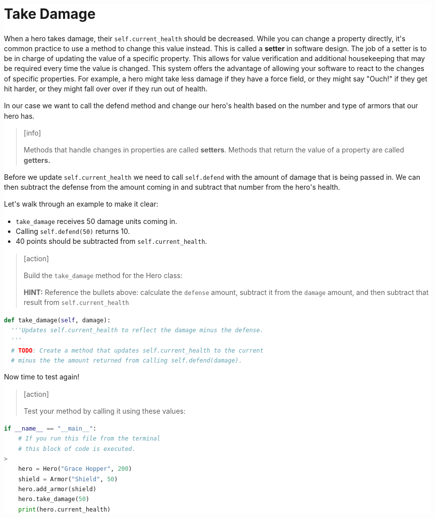 # Take Damage

When a hero takes damage, their `self.current_health` should be decreased. While you can change a property directly, it's common practice to use a method to change this value instead. This is called a **setter** in software design. The job of a setter is to be in charge of updating the value of a specific property.  This allows for value verification and additional housekeeping that may be required every time the value is changed. This system offers the advantage of allowing your software to react to the changes of specific properties. For example, a hero might take less damage if they have a force field, or they might say "Ouch!" if they get hit harder, or they might fall over over if they run out of health.

In our case we want to call the defend method and change our hero's health based on the number and type of armors that our hero has.

>[info]
>
> Methods that handle changes in properties are called **setters**. Methods that return the value of a property are called **getters.**

Before we update `self.current_health` we need to call `self.defend` with the amount of damage that is being passed in. We can then subtract the defense from the amount coming in and subtract that number from the hero's health.

Let's walk through an example to make it clear:

  - `take_damage` receives 50 damage units coming in.
  - Calling `self.defend(50)` returns 10.
  - 40 points should be subtracted from `self.current_health`.

> [action]
>
> Build the `take_damage` method for the Hero class:
>
> **HINT:** Reference the bullets above: calculate the `defense` amount, subtract it from the `damage` amount, and then subtract that result from `self.current_health`
>
```python
def take_damage(self, damage):
  '''Updates self.current_health to reflect the damage minus the defense.
  '''
  # TODO: Create a method that updates self.current_health to the current
  # minus the the amount returned from calling self.defend(damage).
```

Now time to test again!

> [action]
>
> Test your method by calling it using these values:
>
```python
if __name__ == "__main__":
    # If you run this file from the terminal
    # this block of code is executed.
>
    hero = Hero("Grace Hopper", 200)
    shield = Armor("Shield", 50)
    hero.add_armor(shield)
    hero.take_damage(50)
    print(hero.current_health)
```
